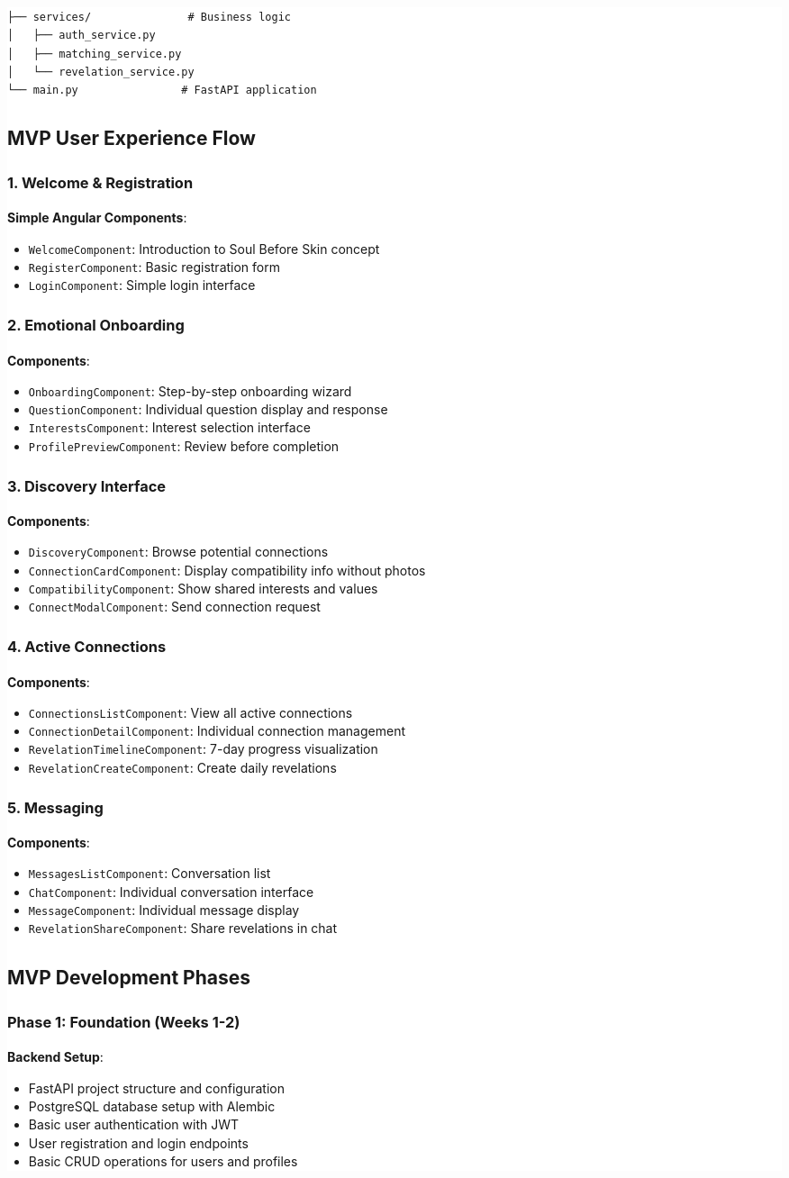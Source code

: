 ```
├── services/               # Business logic
│   ├── auth_service.py
│   ├── matching_service.py
│   └── revelation_service.py
└── main.py                # FastAPI application
```

## MVP User Experience Flow

### 1. Welcome & Registration
**Simple Angular Components**:
- `WelcomeComponent`: Introduction to Soul Before Skin concept
- `RegisterComponent`: Basic registration form
- `LoginComponent`: Simple login interface

### 2. Emotional Onboarding
**Components**:
- `OnboardingComponent`: Step-by-step onboarding wizard
- `QuestionComponent`: Individual question display and response
- `InterestsComponent`: Interest selection interface
- `ProfilePreviewComponent`: Review before completion

### 3. Discovery Interface
**Components**:
- `DiscoveryComponent`: Browse potential connections
- `ConnectionCardComponent`: Display compatibility info without photos
- `CompatibilityComponent`: Show shared interests and values
- `ConnectModalComponent`: Send connection request

### 4. Active Connections
**Components**:
- `ConnectionsListComponent`: View all active connections
- `ConnectionDetailComponent`: Individual connection management
- `RevelationTimelineComponent`: 7-day progress visualization
- `RevelationCreateComponent`: Create daily revelations

### 5. Messaging
**Components**:
- `MessagesListComponent`: Conversation list
- `ChatComponent`: Individual conversation interface
- `MessageComponent`: Individual message display
- `RevelationShareComponent`: Share revelations in chat

## MVP Development Phases

### Phase 1: Foundation (Weeks 1-2)
**Backend Setup**:
- FastAPI project structure and configuration
- PostgreSQL database setup with Alembic
- Basic user authentication with JWT
- User registration and login endpoints
- Basic CRUD operations for users and profiles
